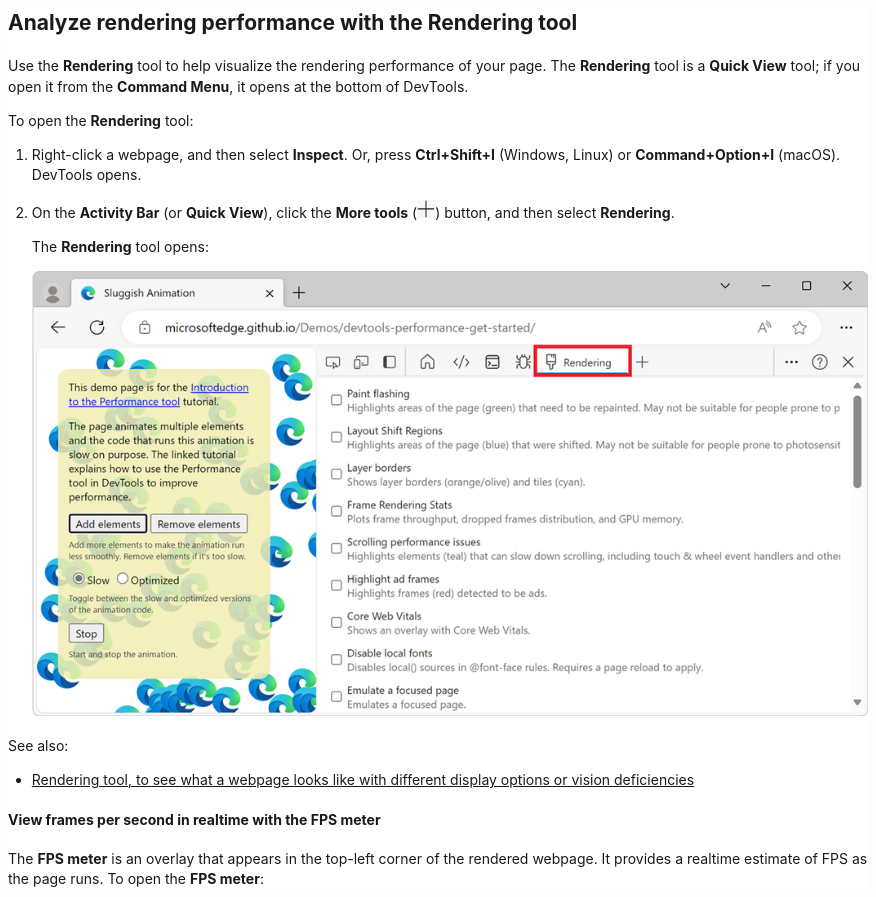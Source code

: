 

## Analyze rendering performance with the Rendering tool


Use the **Rendering** tool to help visualize the rendering performance of your page.  The **Rendering** tool is a **Quick View** tool; if you open it from the **Command Menu**, it opens at the bottom of DevTools.

To open the **Rendering** tool:

1. Right-click a webpage, and then select **Inspect**.  Or, press **Ctrl+Shift+I** (Windows, Linux) or **Command+Option+I** (macOS).  DevTools opens.

1. On the **Activity Bar** (or **Quick View**), click the **More tools** (![More tools icon](./reference-images/more-tools-icon.png)) button, and then select **Rendering**.

   The **Rendering** tool opens:

   ![The Rendering tool](./reference-images/rendering-tool.png)

See also:
* [Rendering tool, to see what a webpage looks like with different display options or vision deficiencies](../rendering-tools/rendering-tool.md)



#### View frames per second in realtime with the FPS meter

The **FPS meter** is an overlay that appears in the top-left corner of the rendered webpage.  It provides a realtime estimate of FPS as the page runs.  To open the **FPS meter**:
